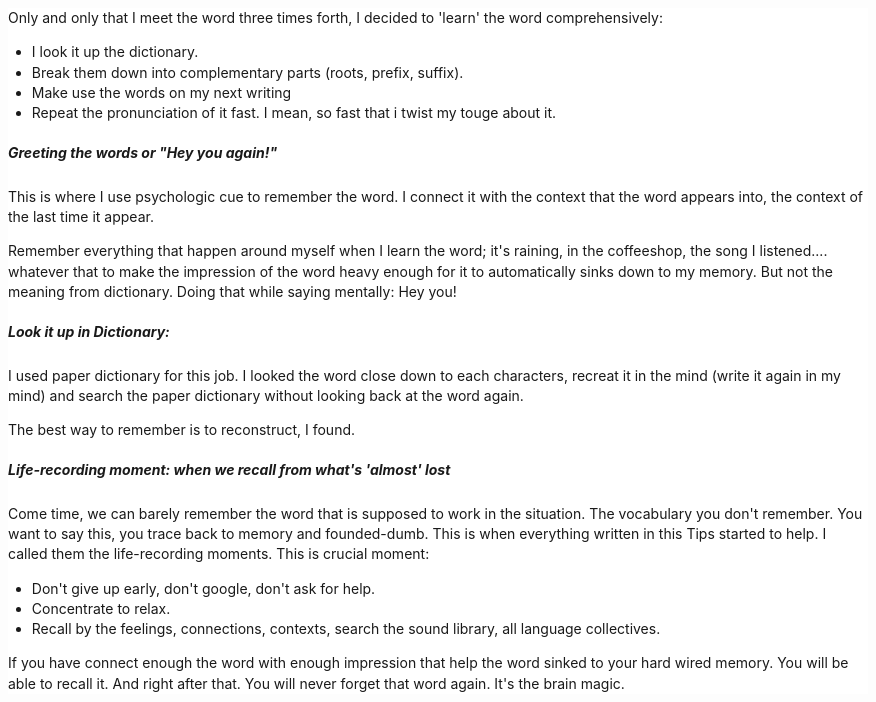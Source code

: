Only and only that I meet the word three times forth, I decided to 'learn' the word comprehensively:
- I look it up the dictionary. 
- Break them down into complementary parts (roots, prefix, suffix).
- Make use the words on my next writing
- Repeat the pronunciation of it fast. I mean, so fast that i twist my touge about it.

##### Greeting the words or "Hey you again!"
This is where I use psychologic cue to remember the word. I connect it with the context that the word appears into, the context of the last time it appear.

Remember everything that happen around myself when I learn the word; it's raining, in the coffeeshop, the song I listened.... whatever that to make the impression of the word heavy enough for it to automatically sinks down to my memory. But not the meaning from dictionary. Doing that while saying mentally: Hey you!
 
##### Look it up in Dictionary:
I used paper dictionary for this job. I looked the word close down to each characters, recreat it in the mind (write it again in my mind) and search the paper dictionary without looking back at the word again.

The best way to remember is to reconstruct, I found.

##### Life-recording moment: when we recall from what's 'almost' lost
Come time, we can barely remember the word that is supposed to work in the situation. The vocabulary you don't remember. You want to say this, you trace back to memory and founded-dumb. This is when everything written in this Tips started to help. I called them the life-recording moments. This is crucial moment:

- Don't give up early, don't google, don't ask for help.
- Concentrate to relax.
- Recall by the feelings, connections, contexts, search the sound library, all language collectives. 

If you have connect enough the word with enough impression that help the word sinked to your hard wired memory. You will be able to recall it. And right after that. You will never forget that word again. It's the brain magic.

